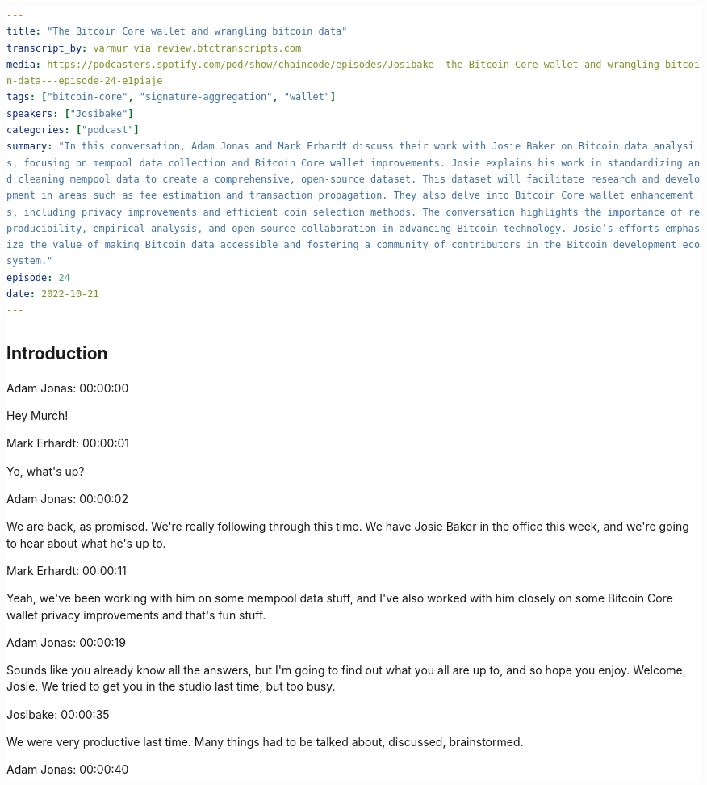 ```yaml
---
title: "The Bitcoin Core wallet and wrangling bitcoin data"
transcript_by: varmur via review.btctranscripts.com
media: https://podcasters.spotify.com/pod/show/chaincode/episodes/Josibake--the-Bitcoin-Core-wallet-and-wrangling-bitcoin-data---episode-24-e1piaje
tags: ["bitcoin-core", "signature-aggregation", "wallet"]
speakers: ["Josibake"]
categories: ["podcast"]
summary: "In this conversation, Adam Jonas and Mark Erhardt discuss their work with Josie Baker on Bitcoin data analysis, focusing on mempool data collection and Bitcoin Core wallet improvements. Josie explains his work in standardizing and cleaning mempool data to create a comprehensive, open-source dataset. This dataset will facilitate research and development in areas such as fee estimation and transaction propagation. They also delve into Bitcoin Core wallet enhancements, including privacy improvements and efficient coin selection methods. The conversation highlights the importance of reproducibility, empirical analysis, and open-source collaboration in advancing Bitcoin technology. Josie’s efforts emphasize the value of making Bitcoin data accessible and fostering a community of contributors in the Bitcoin development ecosystem."
episode: 24
date: 2022-10-21
---
```

## Introduction

Adam Jonas: 00:00:00

Hey Murch!

Mark Erhardt: 00:00:01

Yo, what's up?

Adam Jonas: 00:00:02

We are back, as promised.
We're really following through this time.
We have Josie Baker in the office this week, and we're going to hear about what he's up to.

Mark Erhardt: 00:00:11

Yeah, we've been working with him on some mempool data stuff, and I've also worked with him closely on some Bitcoin Core wallet privacy improvements and that's fun stuff.

Adam Jonas: 00:00:19

Sounds like you already know all the answers, but I'm going to find out what you all are up to, and so hope you enjoy.
Welcome, Josie.
We tried to get you in the studio last time, but too busy.

Josibake: 00:00:35

We were very productive last time.
Many things had to be talked about, discussed, brainstormed.

Adam Jonas: 00:00:40
